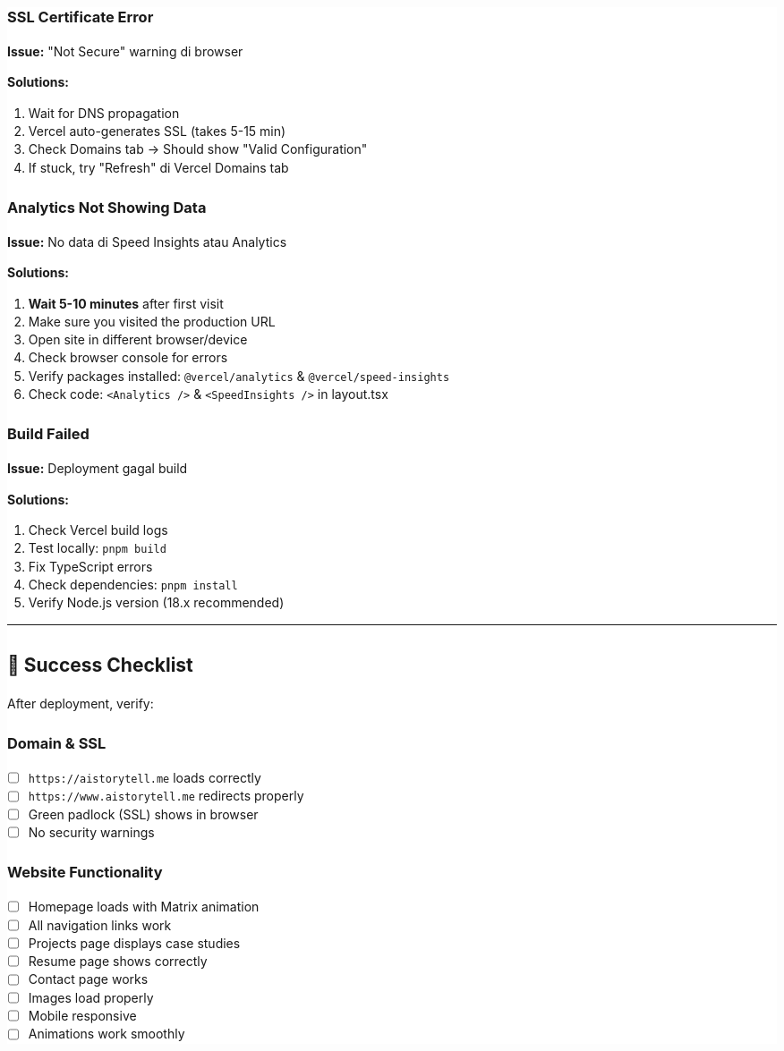 ### SSL Certificate Error

**Issue:** "Not Secure" warning di browser

**Solutions:**
1. Wait for DNS propagation
2. Vercel auto-generates SSL (takes 5-15 min)
3. Check Domains tab → Should show "Valid Configuration"
4. If stuck, try "Refresh" di Vercel Domains tab

### Analytics Not Showing Data

**Issue:** No data di Speed Insights atau Analytics

**Solutions:**
1. **Wait 5-10 minutes** after first visit
2. Make sure you visited the production URL
3. Open site in different browser/device
4. Check browser console for errors
5. Verify packages installed: `@vercel/analytics` & `@vercel/speed-insights`
6. Check code: `<Analytics />` & `<SpeedInsights />` in layout.tsx

### Build Failed

**Issue:** Deployment gagal build

**Solutions:**
1. Check Vercel build logs
2. Test locally: `pnpm build`
3. Fix TypeScript errors
4. Check dependencies: `pnpm install`
5. Verify Node.js version (18.x recommended)

---

## 🎊 Success Checklist

After deployment, verify:

### Domain & SSL
- [ ] `https://aistorytell.me` loads correctly
- [ ] `https://www.aistorytell.me` redirects properly
- [ ] Green padlock (SSL) shows in browser
- [ ] No security warnings

### Website Functionality
- [ ] Homepage loads with Matrix animation
- [ ] All navigation links work
- [ ] Projects page displays case studies
- [ ] Resume page shows correctly
- [ ] Contact page works
- [ ] Images load properly
- [ ] Mobile responsive
- [ ] Animations work smoothly
